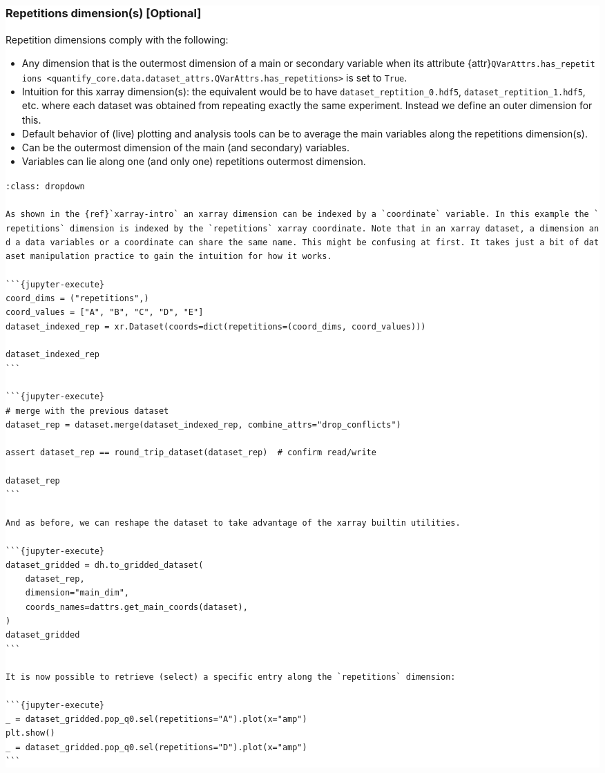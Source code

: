 ### Repetitions dimension(s) \[Optional\]

Repetition dimensions comply with the following:

- Any dimension that is the outermost dimension of a main or secondary variable when its attribute {attr}`QVarAttrs.has_repetitions <quantify_core.data.dataset_attrs.QVarAttrs.has_repetitions>` is set to `True`.
- Intuition for this xarray dimension(s): the equivalent would be to have `dataset_reptition_0.hdf5`, `dataset_reptition_1.hdf5`, etc. where each dataset was obtained from repeating exactly the same experiment. Instead we define an outer dimension for this.
- Default behavior of (live) plotting and analysis tools can be to average the main variables along the repetitions dimension(s).
- Can be the outermost dimension of the main (and secondary) variables.
- Variables can lie along one (and only one) repetitions outermost dimension.

``````{admonition} Examples datasets with repetition
:class: dropdown

As shown in the {ref}`xarray-intro` an xarray dimension can be indexed by a `coordinate` variable. In this example the `repetitions` dimension is indexed by the `repetitions` xarray coordinate. Note that in an xarray dataset, a dimension and a data variables or a coordinate can share the same name. This might be confusing at first. It takes just a bit of dataset manipulation practice to gain the intuition for how it works.

```{jupyter-execute}
coord_dims = ("repetitions",)
coord_values = ["A", "B", "C", "D", "E"]
dataset_indexed_rep = xr.Dataset(coords=dict(repetitions=(coord_dims, coord_values)))

dataset_indexed_rep
```

```{jupyter-execute}
# merge with the previous dataset
dataset_rep = dataset.merge(dataset_indexed_rep, combine_attrs="drop_conflicts")

assert dataset_rep == round_trip_dataset(dataset_rep)  # confirm read/write

dataset_rep
```

And as before, we can reshape the dataset to take advantage of the xarray builtin utilities.

```{jupyter-execute}
dataset_gridded = dh.to_gridded_dataset(
    dataset_rep,
    dimension="main_dim",
    coords_names=dattrs.get_main_coords(dataset),
)
dataset_gridded
```

It is now possible to retrieve (select) a specific entry along the `repetitions` dimension:

```{jupyter-execute}
_ = dataset_gridded.pop_q0.sel(repetitions="A").plot(x="amp")
plt.show()
_ = dataset_gridded.pop_q0.sel(repetitions="D").plot(x="amp")
```
``````
